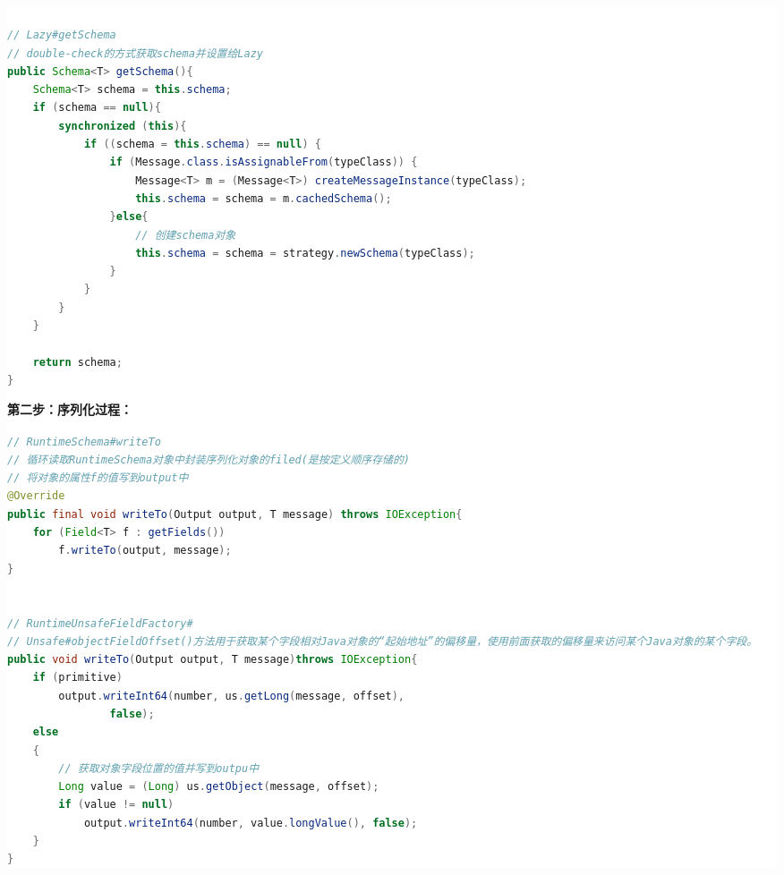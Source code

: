 ```java

// Lazy#getSchema
// double-check的方式获取schema并设置给Lazy
public Schema<T> getSchema(){
    Schema<T> schema = this.schema;
    if (schema == null){
        synchronized (this){
            if ((schema = this.schema) == null) {
                if (Message.class.isAssignableFrom(typeClass)) {                   
                    Message<T> m = (Message<T>) createMessageInstance(typeClass);
                    this.schema = schema = m.cachedSchema();
                }else{
                    // 创建schema对象
                    this.schema = schema = strategy.newSchema(typeClass);
                }
            }
        }
    }

    return schema;
}

```



**第二步：序列化过程：**

```java
// RuntimeSchema#writeTo
// 循环读取RuntimeSchema对象中封装序列化对象的filed(是按定义顺序存储的)
// 将对象的属性f的值写到output中
@Override
public final void writeTo(Output output, T message) throws IOException{
    for (Field<T> f : getFields())
        f.writeTo(output, message);
}


// RuntimeUnsafeFieldFactory#
// Unsafe#objectFieldOffset()方法用于获取某个字段相对Java对象的“起始地址”的偏移量，使用前面获取的偏移量来访问某个Java对象的某个字段。
public void writeTo(Output output, T message)throws IOException{
    if (primitive)
        output.writeInt64(number, us.getLong(message, offset),
                false);
    else
    {
        // 获取对象字段位置的值并写到outpu中
        Long value = (Long) us.getObject(message, offset);
        if (value != null)
            output.writeInt64(number, value.longValue(), false);
    }
}
```
